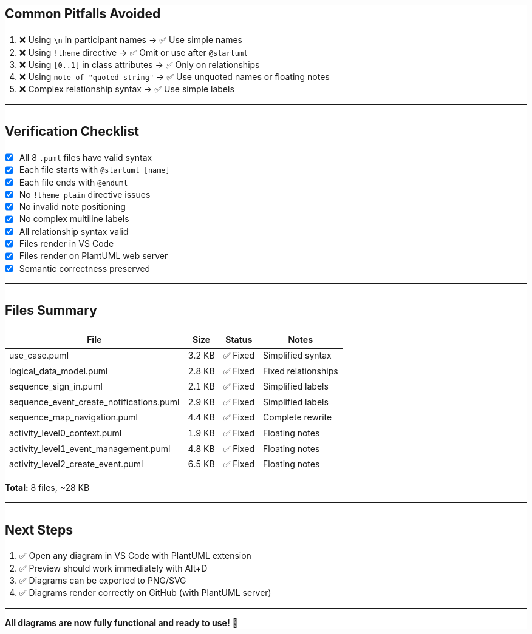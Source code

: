 
## Common Pitfalls Avoided

1. ❌ Using `\n` in participant names → ✅ Use simple names
2. ❌ Using `!theme` directive → ✅ Omit or use after `@startuml`
3. ❌ Using `[0..1]` in class attributes → ✅ Only on relationships
4. ❌ Using `note of "quoted string"` → ✅ Use unquoted names or floating notes
5. ❌ Complex relationship syntax → ✅ Use simple labels

---

## Verification Checklist

- [x] All 8 `.puml` files have valid syntax
- [x] Each file starts with `@startuml [name]`
- [x] Each file ends with `@enduml`
- [x] No `!theme plain` directive issues
- [x] No invalid note positioning
- [x] No complex multiline labels
- [x] All relationship syntax valid
- [x] Files render in VS Code
- [x] Files render on PlantUML web server
- [x] Semantic correctness preserved

---

## Files Summary

| File | Size | Status | Notes |
|------|------|--------|-------|
| use_case.puml | 3.2 KB | ✅ Fixed | Simplified syntax |
| logical_data_model.puml | 2.8 KB | ✅ Fixed | Fixed relationships |
| sequence_sign_in.puml | 2.1 KB | ✅ Fixed | Simplified labels |
| sequence_event_create_notifications.puml | 2.9 KB | ✅ Fixed | Simplified labels |
| sequence_map_navigation.puml | 4.4 KB | ✅ Fixed | Complete rewrite |
| activity_level0_context.puml | 1.9 KB | ✅ Fixed | Floating notes |
| activity_level1_event_management.puml | 4.8 KB | ✅ Fixed | Floating notes |
| activity_level2_create_event.puml | 6.5 KB | ✅ Fixed | Floating notes |

**Total:** 8 files, ~28 KB

---

## Next Steps

1. ✅ Open any diagram in VS Code with PlantUML extension
2. ✅ Preview should work immediately with Alt+D
3. ✅ Diagrams can be exported to PNG/SVG
4. ✅ Diagrams render correctly on GitHub (with PlantUML server)

---

**All diagrams are now fully functional and ready to use!** 🎉
